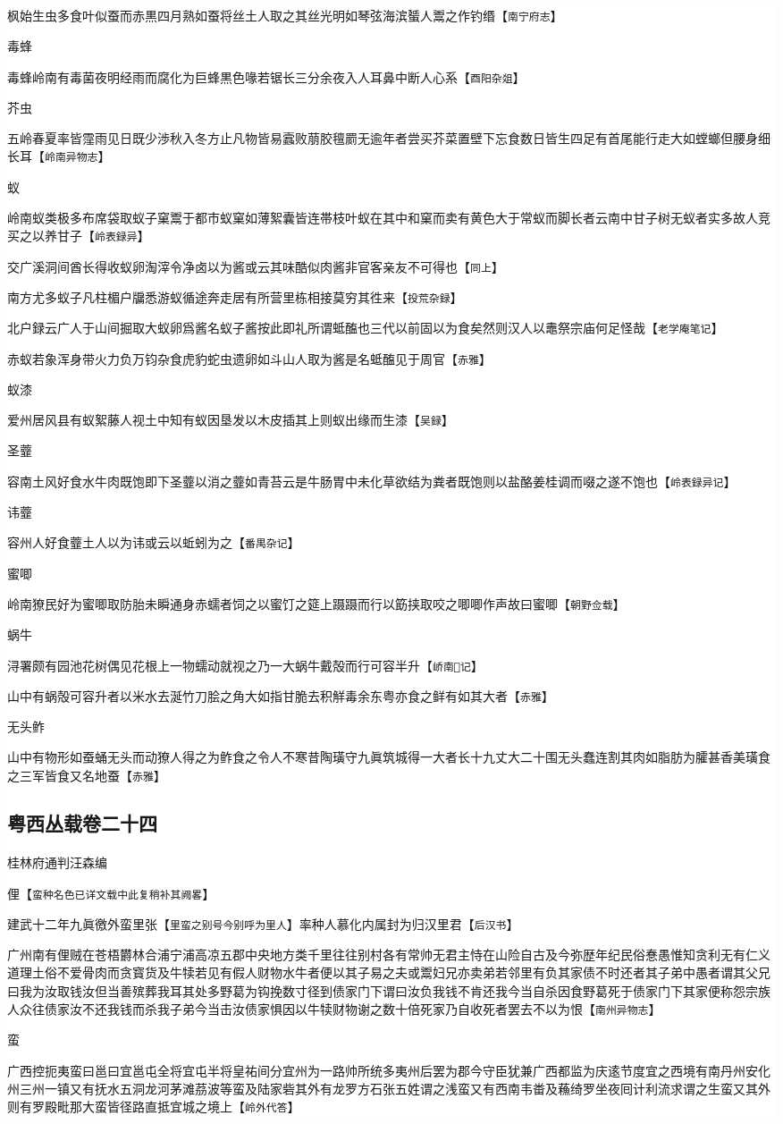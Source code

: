 枫始生虫多食叶似蚕而赤黒四月熟如蚕将丝土人取之其丝光明如琴弦海滨蜑人鬻之作钓缗【`南宁府志`】  

毒蜂  

毒蜂岭南有毒菌夜明经雨而腐化为巨蜂黒色喙若锯长三分余夜入人耳鼻中断人心系【`酉阳杂爼`】  

芥虫  

五岭春夏率皆霪雨见日既少渉秋入冬方止凡物皆易蠧败萠胶氊罽无逾年者尝买芥菜置壁下忘食数日皆生四足有首尾能行走大如螳螂但腰身细长耳【`岭南异物志`】  

蚁  

岭南蚁类极多布席袋取蚁子窠鬻于都市蚁窠如薄絮囊皆连帯枝叶蚁在其中和窠而卖有黄色大于常蚁而脚长者云南中甘子树无蚁者实多故人竞买之以养甘子【`岭表録异`】  

交广溪洞间酋长得收蚁卵淘滓令净卤以为酱或云其味酷似肉酱非官客亲友不可得也【`同上`】  

南方尤多蚁子凡柱楣户牖悉游蚁循途奔走居有所营里栋相接莫穷其徃来【`投荒杂録`】  

北户録云广人于山间掘取大蚁卵爲酱名蚁子酱按此即礼所谓蚳醢也三代以前固以为食矣然则汉人以鼃祭宗庙何足怪哉【`老学庵笔记`】  

赤蚁若象浑身带火力负万钧杂食虎豹蛇虫遗卵如斗山人取为酱是名蚳醢见于周官【`赤雅`】  

蚁漆  

爱州居风县有蚁絮藤人视土中知有蚁因垦发以木皮插其上则蚁出缘而生漆【`吴録`】  

圣虀  

容南土风好食水牛肉既饱即下圣虀以消之虀如青苔云是牛肠胃中未化草欲结为粪者既饱则以盐酪姜桂调而啜之遂不饱也【`岭表録异记`】  

讳虀  

容州人好食虀土人以为讳或云以蚯蚓为之【`番禺杂记`】  

蜜唧  

岭南獠民好为蜜唧取防胎未瞬通身赤蠕者饲之以蜜饤之筵上蹑蹑而行以筯挟取咬之唧唧作声故曰蜜唧【`朝野佥载`】  

蜗牛  

浔署颇有园池花树偶见花根上一物蠕动就视之乃一大蜗牛戴殻而行可容半升【`峤南记`】  

山中有蜗殻可容升者以米水去涎竹刀脍之角大如指甘脆去积觧毒余东粤亦食之鲜有如其大者【`赤雅`】  

无头鲊  

山中有物形如蚕蛹无头而动獠人得之为鲊食之令人不寒昔陶璜守九眞筑城得一大者长十九丈大二十围无头蠢连割其肉如脂肪为臛甚香美璜食之三军皆食又名地蚕【`赤雅`】  

## 粤西丛载卷二十四  

桂林府通判汪森编  

俚【`蛮种名色已详文载中此复稍补其阙畧`】  

建武十二年九眞徼外蛮里张【`里蛮之别号今别呼为里人`】率种人慕化内属封为归汉里君【`后汉书`】  

广州南有俚贼在苍梧欝林合浦宁浦高凉五郡中央地方类千里往往别村各有常帅无君主恃在山险自古及今弥歴年纪民俗惷愚惟知贪利无有仁义道理土俗不爱骨肉而贪寳货及牛犊若见有假人财物水牛者便以其子易之夫或鬻妇兄亦卖弟若邻里有负其家债不时还者其子弟中愚者谓其父兄曰我为汝取钱汝但当善殡葬我耳其处多野葛为钩挽数寸径到债家门下谓曰汝负我钱不肯还我今当自杀因食野葛死于债家门下其家便称怨宗族人众往债家汝不还我钱而杀我子弟今当击汝债家惧因以牛犊财物谢之数十倍死家乃自收死者罢去不以为恨【`南州异物志`】  

蛮  

广西控扼夷蛮曰邕曰宜邕屯全将宜屯半将皇祐间分宜州为一路帅所统多夷州后罢为郡今守臣犹兼广西都监为庆逺节度宜之西境有南丹州安化州三州一镇又有抚水五洞龙河茅滩茘波等蛮及陆家砦其外有龙罗方石张五姓谓之浅蛮又有西南韦畨及蘓绮罗坐夜囘计利流求谓之生蛮又其外则有罗殿毗那大蛮皆径路直抵宜城之境上【`岭外代答`】  
